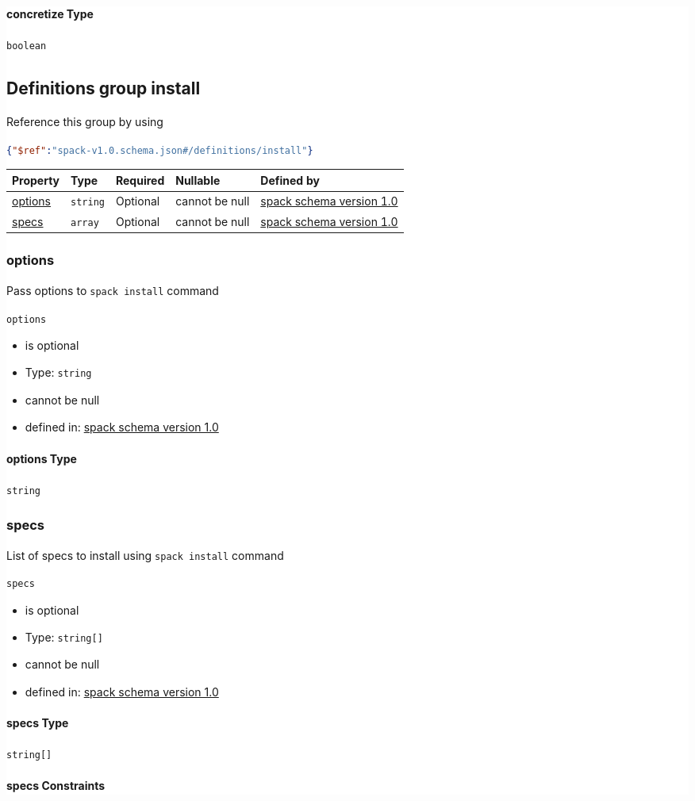 #### concretize Type

`boolean`

## Definitions group install

Reference this group by using

```json
{"$ref":"spack-v1.0.schema.json#/definitions/install"}
```

| Property            | Type     | Required | Nullable       | Defined by                                                                                                                                      |
| :------------------ | :------- | :------- | :------------- | :---------------------------------------------------------------------------------------------------------------------------------------------- |
| [options](#options) | `string` | Optional | cannot be null | [spack schema version 1.0](spack-v1-definitions-install-properties-options.md "spack-v1.0.schema.json#/definitions/install/properties/options") |
| [specs](#specs-1)   | `array`  | Optional | cannot be null | [spack schema version 1.0](definitions-definitions-list_of_strings.md "spack-v1.0.schema.json#/definitions/install/properties/specs")           |

### options

Pass options to `spack install` command

`options`

*   is optional

*   Type: `string`

*   cannot be null

*   defined in: [spack schema version 1.0](spack-v1-definitions-install-properties-options.md "spack-v1.0.schema.json#/definitions/install/properties/options")

#### options Type

`string`

### specs

List of specs to install using `spack install` command

`specs`

*   is optional

*   Type: `string[]`

*   cannot be null

*   defined in: [spack schema version 1.0](definitions-definitions-list_of_strings.md "spack-v1.0.schema.json#/definitions/install/properties/specs")

#### specs Type

`string[]`

#### specs Constraints
